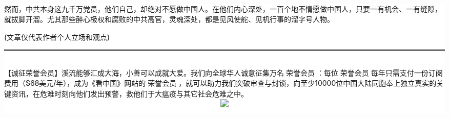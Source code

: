  </center>
 <p>
  然而，中共本身这九千万党员，他们自己，却绝对不愿做中国人。在他们内心深处，一百个地不情愿做中国人，只要一有机会、一有缝隙，就拔脚开溜。尤其那些醉心极权和腐败的中共高官，灵魂深处，都是见风使舵、见机行事的溜字号人物。
 </p>
 <center>
  <div style="max-width: 632px;height:180px; display: none; text-align: center; margin: 0 auto; overflow: hidden;overflow-x: hidden;">
   <div id="taboola-midarticle-thumbnails" style="max-width: 632px;height:180px;overflow: hidden;overflow-x: hidden;">
   </div>
  </div>
  <div>
   <center>
    <div id="div-gpt-ad-1589559869784-0">
    </div>
   </center>
  </div>
 </center>
 (文章仅代表作者个人立场和观点)
 <p style="margin-bottom:12px;">
  <hr style="border-top: 1px dashed  ;" width="100%"/>
  <br/>
  【诚征荣誉会员】溪流能够汇成大海，小善可以成就大爱。我们向全球华人诚意征集万名
  <span href="/kzgd/subscribe.html" target="_blank">
   荣誉会员
  </span>
  ：每位
  <span href="/kzgd/subscribe.html" target="_blank">
   荣誉会员
  </span>
  每年只需支付一份订阅费用（$68美元/年），成为《看中国》网站的
  <span href="/kzgd/subscribe.html" target="_blank">
   荣誉会员
  </span>
  ，就可以助力我们突破审查与封锁，向至少10000位中国大陆同胞奉上独立真实的关键资讯，在危难时刻向他们发出预警，救他们于大瘟疫与其它社会危难之中。
  <center>
   <span href="https://account.secretchina.com/planshopcart.php?pid=2020plana&amp;carf=add&amp;code=b5">
    <img src="/kzgd/ad/join_membership_728x90.jpg" width="100%"/>
   </span>
  </center>
  <center>
   <div style="max-width: 632px;height:180px; display: none; text-align: center; margin: 0 auto; overflow: hidden;overflow-x: hidden;">
    <div id="taboola-midarticle-thumbnails" style="max-width: 632px;height:180px;overflow: hidden;overflow-x: hidden;">
    </div>
   </div>
   <div>
    <center>
     <div id="div-gpt-ad-1589559869784-0">
     </div>
    </center>
   </div>
  </center>
  <center>
   <div>
    <div id="txt-mid2-t22-2017" style="display: block;margin-top:8px;max-height: 351px;  overflow: hidden;">
     <div id="SC-21xx">
     </div>